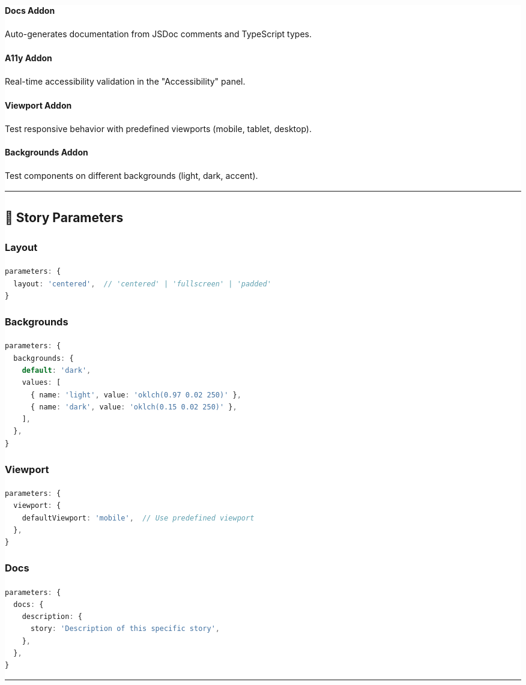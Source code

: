 #### Docs Addon
Auto-generates documentation from JSDoc comments and TypeScript types.

#### A11y Addon
Real-time accessibility validation in the "Accessibility" panel.

#### Viewport Addon
Test responsive behavior with predefined viewports (mobile, tablet, desktop).

#### Backgrounds Addon
Test components on different backgrounds (light, dark, accent).

---

## 🎯 Story Parameters

### Layout

```typescript
parameters: {
  layout: 'centered',  // 'centered' | 'fullscreen' | 'padded'
}
```

### Backgrounds

```typescript
parameters: {
  backgrounds: {
    default: 'dark',
    values: [
      { name: 'light', value: 'oklch(0.97 0.02 250)' },
      { name: 'dark', value: 'oklch(0.15 0.02 250)' },
    ],
  },
}
```

### Viewport

```typescript
parameters: {
  viewport: {
    defaultViewport: 'mobile',  // Use predefined viewport
  },
}
```

### Docs

```typescript
parameters: {
  docs: {
    description: {
      story: 'Description of this specific story',
    },
  },
}
```

---